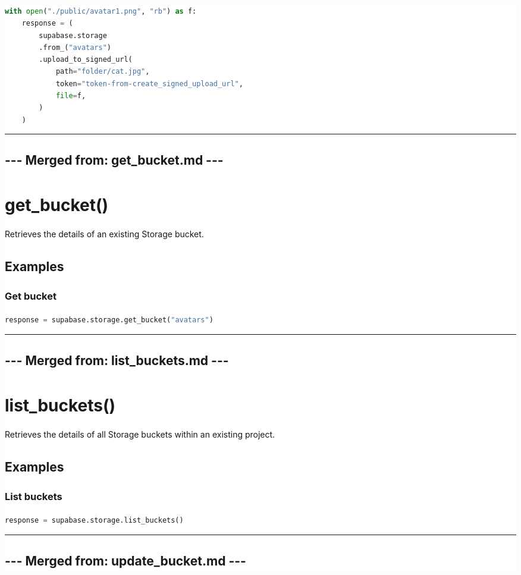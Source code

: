 ```python
with open("./public/avatar1.png", "rb") as f:
    response = (
        supabase.storage
        .from_("avatars")
        .upload_to_signed_url(
            path="folder/cat.jpg",
            token="token-from-create_signed_upload_url",
            file=f,
        )
    )
```

---

## --- Merged from: get_bucket.md ---

# get_bucket()

Retrieves the details of an existing Storage bucket.


## Examples

### Get bucket

```python
response = supabase.storage.get_bucket("avatars")
```

---

## --- Merged from: list_buckets.md ---

# list_buckets()

Retrieves the details of all Storage buckets within an existing project.


## Examples

### List buckets

```python
response = supabase.storage.list_buckets()
```

---

## --- Merged from: update_bucket.md ---
